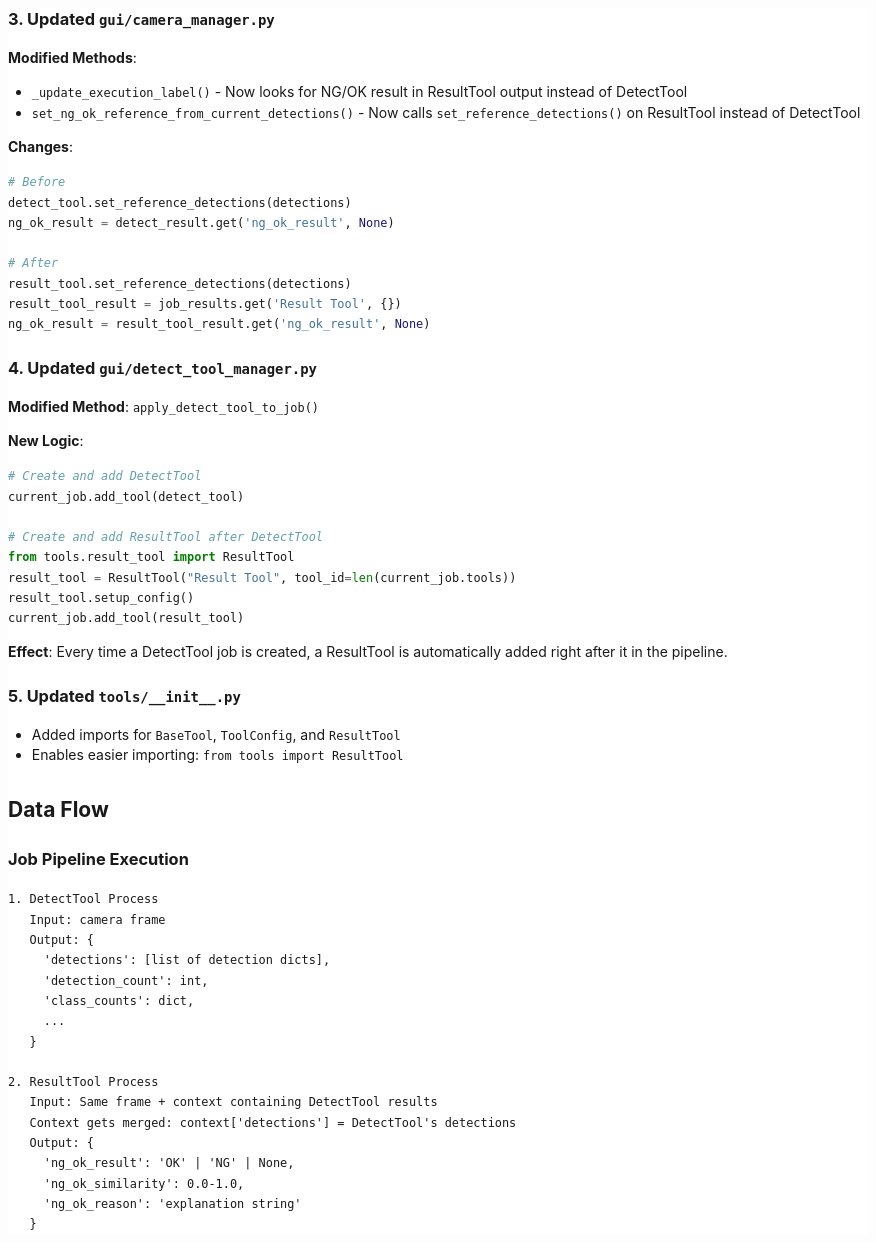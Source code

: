 ### 3. Updated `gui/camera_manager.py`
**Modified Methods**:
- `_update_execution_label()` - Now looks for NG/OK result in ResultTool output instead of DetectTool
- `set_ng_ok_reference_from_current_detections()` - Now calls `set_reference_detections()` on ResultTool instead of DetectTool

**Changes**:
```python
# Before
detect_tool.set_reference_detections(detections)
ng_ok_result = detect_result.get('ng_ok_result', None)

# After  
result_tool.set_reference_detections(detections)
result_tool_result = job_results.get('Result Tool', {})
ng_ok_result = result_tool_result.get('ng_ok_result', None)
```

### 4. Updated `gui/detect_tool_manager.py`
**Modified Method**: `apply_detect_tool_to_job()`

**New Logic**:
```python
# Create and add DetectTool
current_job.add_tool(detect_tool)

# Create and add ResultTool after DetectTool
from tools.result_tool import ResultTool
result_tool = ResultTool("Result Tool", tool_id=len(current_job.tools))
result_tool.setup_config()
current_job.add_tool(result_tool)
```

**Effect**: Every time a DetectTool job is created, a ResultTool is automatically added right after it in the pipeline.

### 5. Updated `tools/__init__.py`
- Added imports for `BaseTool`, `ToolConfig`, and `ResultTool`
- Enables easier importing: `from tools import ResultTool`

## Data Flow

### Job Pipeline Execution

```
1. DetectTool Process
   Input: camera frame
   Output: {
     'detections': [list of detection dicts],
     'detection_count': int,
     'class_counts': dict,
     ...
   }

2. ResultTool Process  
   Input: Same frame + context containing DetectTool results
   Context gets merged: context['detections'] = DetectTool's detections
   Output: {
     'ng_ok_result': 'OK' | 'NG' | None,
     'ng_ok_similarity': 0.0-1.0,
     'ng_ok_reason': 'explanation string'
   }

```